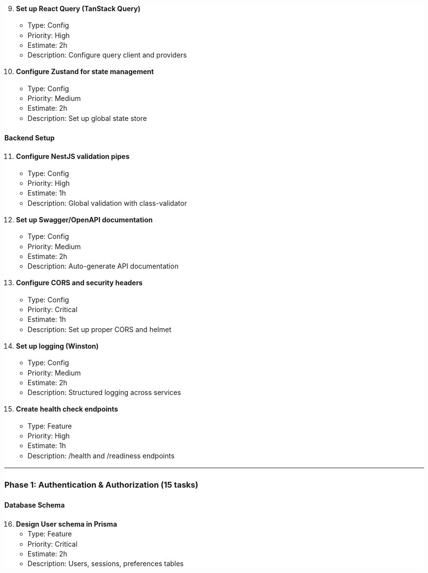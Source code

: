 9. **Set up React Query (TanStack Query)**
   - Type: Config
   - Priority: High
   - Estimate: 2h
   - Description: Configure query client and providers

10. **Configure Zustand for state management**
    - Type: Config
    - Priority: Medium
    - Estimate: 2h
    - Description: Set up global state store

#### Backend Setup
11. **Configure NestJS validation pipes**
    - Type: Config
    - Priority: High
    - Estimate: 1h
    - Description: Global validation with class-validator

12. **Set up Swagger/OpenAPI documentation**
    - Type: Config
    - Priority: Medium
    - Estimate: 2h
    - Description: Auto-generate API documentation

13. **Configure CORS and security headers**
    - Type: Config
    - Priority: Critical
    - Estimate: 1h
    - Description: Set up proper CORS and helmet

14. **Set up logging (Winston)**
    - Type: Config
    - Priority: Medium
    - Estimate: 2h
    - Description: Structured logging across services

15. **Create health check endpoints**
    - Type: Feature
    - Priority: High
    - Estimate: 1h
    - Description: /health and /readiness endpoints

---

### Phase 1: Authentication & Authorization (15 tasks)

#### Database Schema
16. **Design User schema in Prisma**
    - Type: Feature
    - Priority: Critical
    - Estimate: 2h
    - Description: Users, sessions, preferences tables
